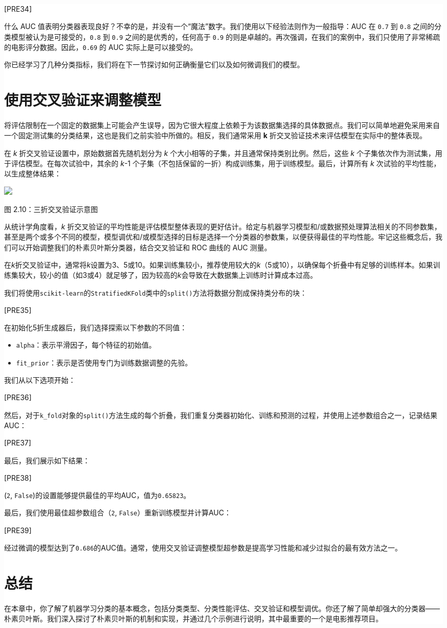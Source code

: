 [PRE34]

什么 AUC 值表明分类器表现良好？不幸的是，并没有一个“魔法”数字。我们使用以下经验法则作为一般指导：AUC 在 `0.7` 到 `0.8` 之间的分类模型被认为是可接受的，`0.8` 到 `0.9` 之间的是优秀的，任何高于 `0.9` 的则是卓越的。再次强调，在我们的案例中，我们只使用了非常稀疏的电影评分数据。因此，`0.69` 的 AUC 实际上是可以接受的。

你已经学习了几种分类指标，我们将在下一节探讨如何正确衡量它们以及如何微调我们的模型。

# 使用交叉验证来调整模型

将评估限制在一个固定的数据集上可能会产生误导，因为它很大程度上依赖于为该数据集选择的具体数据点。我们可以简单地避免采用来自一个固定测试集的分类结果，这也是我们之前实验中所做的。相反，我们通常采用 **k** 折交叉验证技术来评估模型在实际中的整体表现。

在 *k* 折交叉验证设置中，原始数据首先随机划分为 *k* 个大小相等的子集，并且通常保持类别比例。然后，这些 *k* 个子集依次作为测试集，用于评估模型。在每次试验中，其余的 *k*-1 个子集（不包括保留的一折）构成训练集，用于训练模型。最后，计算所有 *k* 次试验的平均性能，以生成整体结果：

![](img/B21047_02_10.png)

图 2.10：三折交叉验证示意图

从统计学角度看，*k* 折交叉验证的平均性能是评估模型整体表现的更好估计。给定与机器学习模型和/或数据预处理算法相关的不同参数集，甚至是两个或多个不同的模型，模型调优和/或模型选择的目标是选择一个分类器的参数集，以便获得最佳的平均性能。牢记这些概念后，我们可以开始调整我们的朴素贝叶斯分类器，结合交叉验证和 ROC 曲线的 AUC 测量。

在*k*折交叉验证中，通常将*k*设置为3、5或10。如果训练集较小，推荐使用较大的*k*（5或10），以确保每个折叠中有足够的训练样本。如果训练集较大，较小的值（如3或4）就足够了，因为较高的*k*会导致在大数据集上训练时计算成本过高。

我们将使用`scikit-learn`的`StratifiedKFold`类中的`split()`方法将数据分割成保持类分布的块：

[PRE35]

在初始化5折生成器后，我们选择探索以下参数的不同值：

+   `alpha`：表示平滑因子，每个特征的初始值。

+   `fit_prior`：表示是否使用专门为训练数据调整的先验。

我们从以下选项开始：

[PRE36]

然后，对于`k_fold`对象的`split()`方法生成的每个折叠，我们重复分类器初始化、训练和预测的过程，并使用上述参数组合之一，记录结果AUC：

[PRE37]

最后，我们展示如下结果：

[PRE38]

(`2`, `False`)的设置能够提供最佳的平均AUC，值为`0.65823`。

最后，我们使用最佳超参数组合（`2`, `False`）重新训练模型并计算AUC：

[PRE39]

经过微调的模型达到了`0.686`的AUC值。通常，使用交叉验证调整模型超参数是提高学习性能和减少过拟合的最有效方法之一。

# 总结

在本章中，你了解了机器学习分类的基本概念，包括分类类型、分类性能评估、交叉验证和模型调优。你还了解了简单却强大的分类器——朴素贝叶斯。我们深入探讨了朴素贝叶斯的机制和实现，并通过几个示例进行说明，其中最重要的一个是电影推荐项目。

